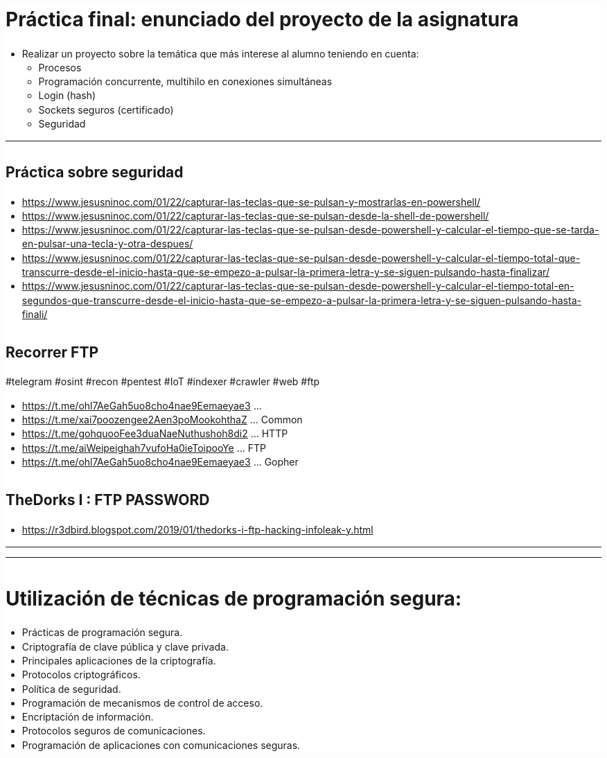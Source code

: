 # Práctica final: enunciado del proyecto de la asignatura

- Realizar un proyecto sobre la temática que más interese al alumno teniendo en cuenta:
  - Procesos
  - Programación concurrente, multihilo en conexiones simultáneas
  - Login (hash)
  - Sockets seguros (certificado)
  - Seguridad
  
------------

## Práctica sobre seguridad
* https://www.jesusninoc.com/01/22/capturar-las-teclas-que-se-pulsan-y-mostrarlas-en-powershell/
* https://www.jesusninoc.com/01/22/capturar-las-teclas-que-se-pulsan-desde-la-shell-de-powershell/
* https://www.jesusninoc.com/01/22/capturar-las-teclas-que-se-pulsan-desde-powershell-y-calcular-el-tiempo-que-se-tarda-en-pulsar-una-tecla-y-otra-despues/
* https://www.jesusninoc.com/01/22/capturar-las-teclas-que-se-pulsan-desde-powershell-y-calcular-el-tiempo-total-que-transcurre-desde-el-inicio-hasta-que-se-empezo-a-pulsar-la-primera-letra-y-se-siguen-pulsando-hasta-finalizar/
* https://www.jesusninoc.com/01/22/capturar-las-teclas-que-se-pulsan-desde-powershell-y-calcular-el-tiempo-total-en-segundos-que-transcurre-desde-el-inicio-hasta-que-se-empezo-a-pulsar-la-primera-letra-y-se-siguen-pulsando-hasta-finali/

## Recorrer FTP
#telegram #osint #recon #pentest #IoT #indexer #crawler #web #ftp 
* https://t.me/ohl7AeGah5uo8cho4nae9Eemaeyae3 … 
* https://t.me/xai7poozengee2Aen3poMookohthaZ … Common
* https://t.me/gohquooFee3duaNaeNuthushoh8di2 … HTTP
* https://t.me/aiWeipeighah7vufoHa0ieToipooYe … FTP
* https://t.me/ohl7AeGah5uo8cho4nae9Eemaeyae3 … Gopher

## TheDorks I : FTP PASSWORD
* https://r3dbird.blogspot.com/2019/01/thedorks-i-ftp-hacking-infoleak-y.html

-------------
-------------

# Utilización de técnicas de programación segura:
 -	Prácticas de programación segura.
 -	Criptografía de clave pública y clave privada.
 -	Principales aplicaciones de la criptografía.
 -	Protocolos criptográficos.
 -	Política de seguridad.
 -	Programación de mecanismos de control de acceso.
 -	Encriptación de información.
 -	Protocolos seguros de comunicaciones.
 -	Programación de aplicaciones con comunicaciones seguras.
